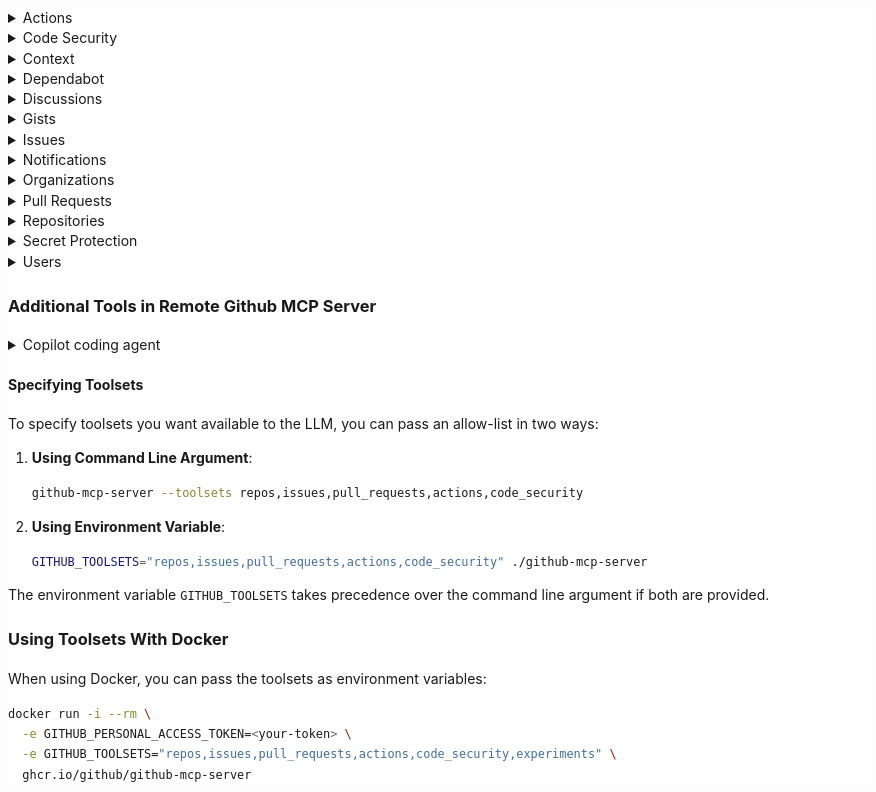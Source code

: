 
<details><summary>Actions</summary></details>

<details><summary>Code Security</summary></details>

<details><summary>Context</summary></details>

<details><summary>Dependabot</summary></details>

<details><summary>Discussions</summary></details>

<details><summary>Gists</summary></details>

<details><summary>Issues</summary></details>

<details><summary>Notifications</summary></details>

<details><summary>Organizations</summary></details>

<details><summary>Pull Requests</summary></details>

<details><summary>Repositories</summary></details>

<details><summary>Secret Protection</summary></details>

<details><summary>Users</summary></details>


### Additional Tools in Remote Github MCP Server

<details><summary>Copilot coding agent</summary></details>

#### Specifying Toolsets

To specify toolsets you want available to the LLM, you can pass an allow-list in
two ways:

1. **Using Command Line Argument**:

   ```bash
   github-mcp-server --toolsets repos,issues,pull_requests,actions,code_security
   ```

2. **Using Environment Variable**:
   ```bash
   GITHUB_TOOLSETS="repos,issues,pull_requests,actions,code_security" ./github-mcp-server
   ```

The environment variable `GITHUB_TOOLSETS` takes precedence over the command
line argument if both are provided.

### Using Toolsets With Docker

When using Docker, you can pass the toolsets as environment variables:

```bash
docker run -i --rm \
  -e GITHUB_PERSONAL_ACCESS_TOKEN=<your-token> \
  -e GITHUB_TOOLSETS="repos,issues,pull_requests,actions,code_security,experiments" \
  ghcr.io/github/github-mcp-server
```
